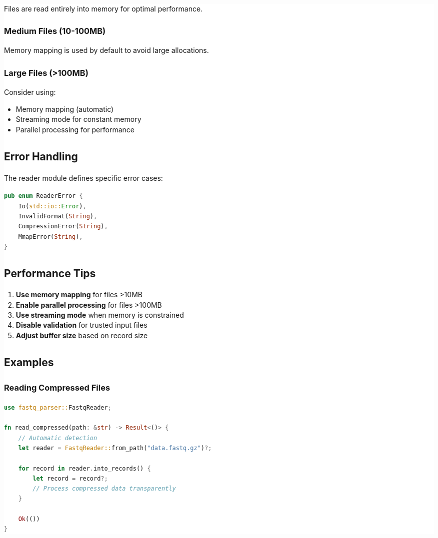 Files are read entirely into memory for optimal performance.

### Medium Files (10-100MB)

Memory mapping is used by default to avoid large allocations.

### Large Files (>100MB)

Consider using:
- Memory mapping (automatic)
- Streaming mode for constant memory
- Parallel processing for performance

## Error Handling

The reader module defines specific error cases:

```rust
pub enum ReaderError {
    Io(std::io::Error),
    InvalidFormat(String),
    CompressionError(String),
    MmapError(String),
}
```

## Performance Tips

1. **Use memory mapping** for files >10MB
2. **Enable parallel processing** for files >100MB
3. **Use streaming mode** when memory is constrained
4. **Disable validation** for trusted input files
5. **Adjust buffer size** based on record size

## Examples

### Reading Compressed Files

```rust
use fastq_parser::FastqReader;

fn read_compressed(path: &str) -> Result<()> {
    // Automatic detection
    let reader = FastqReader::from_path("data.fastq.gz")?;
    
    for record in reader.into_records() {
        let record = record?;
        // Process compressed data transparently
    }
    
    Ok(())
}
```

